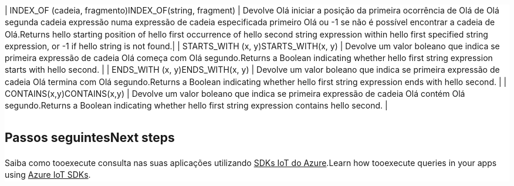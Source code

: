 | <span data-ttu-id="5ade2-318">INDEX_OF (cadeia, fragmento)</span><span class="sxs-lookup"><span data-stu-id="5ade2-318">INDEX_OF(string, fragment)</span></span> | <span data-ttu-id="5ade2-319">Devolve Olá iniciar a posição da primeira ocorrência de Olá de Olá segunda cadeia expressão numa expressão de cadeia especificada primeiro Olá ou -1 se não é possível encontrar a cadeia de Olá.</span><span class="sxs-lookup"><span data-stu-id="5ade2-319">Returns hello starting position of hello first occurrence of hello second string expression within hello first specified string expression, or -1 if hello string is not found.</span></span>|
| <span data-ttu-id="5ade2-320">STARTS_WITH (x, y)</span><span class="sxs-lookup"><span data-stu-id="5ade2-320">STARTS_WITH(x, y)</span></span> | <span data-ttu-id="5ade2-321">Devolve um valor boleano que indica se primeira expressão de cadeia Olá começa com Olá segundo.</span><span class="sxs-lookup"><span data-stu-id="5ade2-321">Returns a Boolean indicating whether hello first string expression starts with hello second.</span></span> |
| <span data-ttu-id="5ade2-322">ENDS_WITH (x, y)</span><span class="sxs-lookup"><span data-stu-id="5ade2-322">ENDS_WITH(x, y)</span></span> | <span data-ttu-id="5ade2-323">Devolve um valor boleano que indica se primeira expressão de cadeia Olá termina com Olá segundo.</span><span class="sxs-lookup"><span data-stu-id="5ade2-323">Returns a Boolean indicating whether hello first string expression ends with hello second.</span></span> |
| <span data-ttu-id="5ade2-324">CONTAINS(x,y)</span><span class="sxs-lookup"><span data-stu-id="5ade2-324">CONTAINS(x,y)</span></span> | <span data-ttu-id="5ade2-325">Devolve um valor boleano que indica se primeira expressão de cadeia Olá contém Olá segundo.</span><span class="sxs-lookup"><span data-stu-id="5ade2-325">Returns a Boolean indicating whether hello first string expression contains hello second.</span></span> |

## <a name="next-steps"></a><span data-ttu-id="5ade2-326">Passos seguintes</span><span class="sxs-lookup"><span data-stu-id="5ade2-326">Next steps</span></span>
<span data-ttu-id="5ade2-327">Saiba como tooexecute consulta nas suas aplicações utilizando [SDKs IoT do Azure][lnk-hub-sdks].</span><span class="sxs-lookup"><span data-stu-id="5ade2-327">Learn how tooexecute queries in your apps using [Azure IoT SDKs][lnk-hub-sdks].</span></span>

[lnk-query-where]: iot-hub-devguide-query-language.md#where-clause
[lnk-query-expressions]: iot-hub-devguide-query-language.md#expressions-and-conditions
[lnk-query-getstarted]: iot-hub-devguide-query-language.md#get-started-with-device-twin-queries

[lnk-twins]: iot-hub-devguide-device-twins.md
[lnk-jobs]: iot-hub-devguide-jobs.md
[lnk-devguide-endpoints]: iot-hub-devguide-endpoints.md
[lnk-devguide-quotas]: iot-hub-devguide-quotas-throttling.md
[lnk-devguide-mqtt]: iot-hub-mqtt-support.md
[lnk-devguide-messaging-routes]: iot-hub-devguide-messages-read-custom.md
[lnk-devguide-messaging-format]: iot-hub-devguide-messages-construct.md
[lnk-devguide-messaging-routes]: ./iot-hub-devguide-messages-read-custom.md

[lnk-hub-sdks]: iot-hub-devguide-sdks.md
